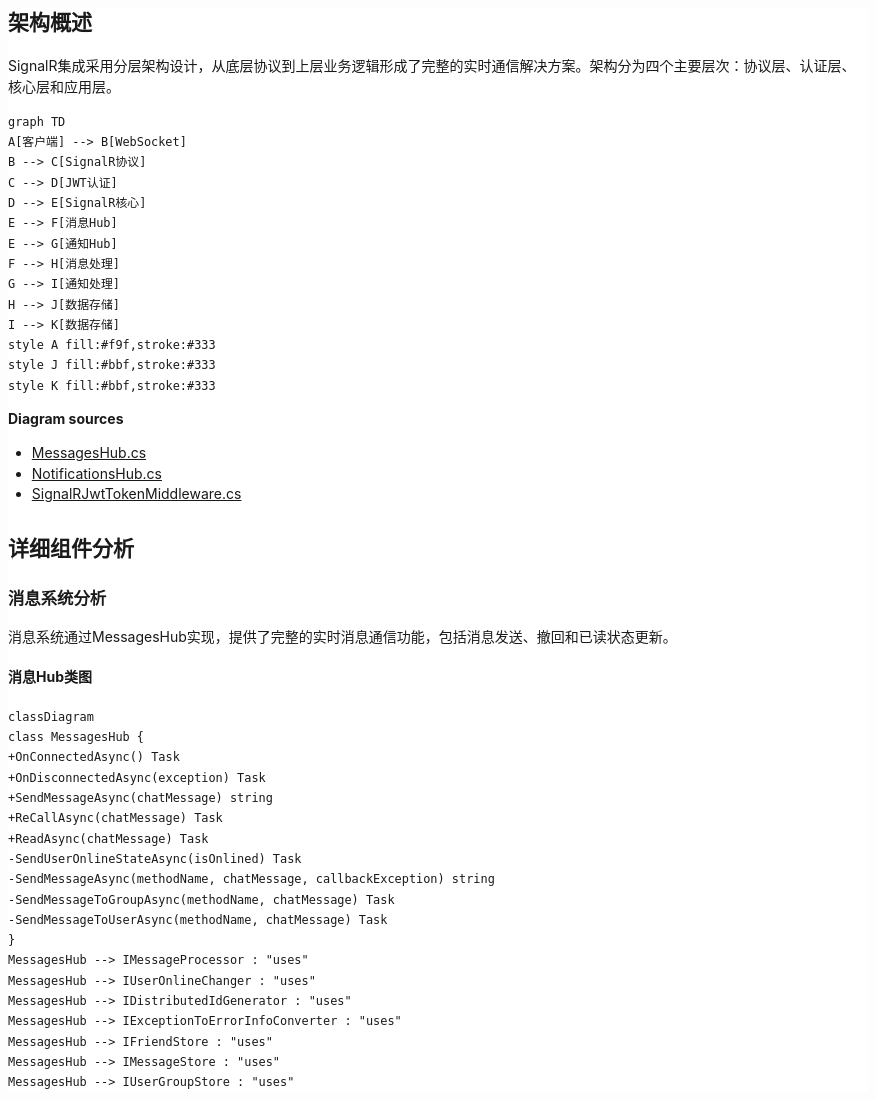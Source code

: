 ## 架构概述
SignalR集成采用分层架构设计，从底层协议到上层业务逻辑形成了完整的实时通信解决方案。架构分为四个主要层次：协议层、认证层、核心层和应用层。

```mermaid
graph TD
A[客户端] --> B[WebSocket]
B --> C[SignalR协议]
C --> D[JWT认证]
D --> E[SignalR核心]
E --> F[消息Hub]
E --> G[通知Hub]
F --> H[消息处理]
G --> I[通知处理]
H --> J[数据存储]
I --> K[数据存储]
style A fill:#f9f,stroke:#333
style J fill:#bbf,stroke:#333
style K fill:#bbf,stroke:#333
```

**Diagram sources**
- [MessagesHub.cs](file://aspnet-core/modules/realtime-message/LINGYUN.Abp.IM.SignalR/LINGYUN/Abp/IM/SignalR/Hubs/MessagesHub.cs)
- [NotificationsHub.cs](file://aspnet-core/modules/realtime-notifications/LINGYUN.Abp.Notifications.SignalR/LINGYUN/Abp/Notifications/SignalR/Hubs/NotificationsHub.cs)
- [SignalRJwtTokenMiddleware.cs](file://aspnet-core/framework/common/LINGYUN.Abp.AspNetCore.SignalR/Microsoft/AspNetCore/Http/SignalRJwtTokenMiddleware.cs)

## 详细组件分析

### 消息系统分析
消息系统通过MessagesHub实现，提供了完整的实时消息通信功能，包括消息发送、撤回和已读状态更新。

#### 消息Hub类图
```mermaid
classDiagram
class MessagesHub {
+OnConnectedAsync() Task
+OnDisconnectedAsync(exception) Task
+SendMessageAsync(chatMessage) string
+ReCallAsync(chatMessage) Task
+ReadAsync(chatMessage) Task
-SendUserOnlineStateAsync(isOnlined) Task
-SendMessageAsync(methodName, chatMessage, callbackException) string
-SendMessageToGroupAsync(methodName, chatMessage) Task
-SendMessageToUserAsync(methodName, chatMessage) Task
}
MessagesHub --> IMessageProcessor : "uses"
MessagesHub --> IUserOnlineChanger : "uses"
MessagesHub --> IDistributedIdGenerator : "uses"
MessagesHub --> IExceptionToErrorInfoConverter : "uses"
MessagesHub --> IFriendStore : "uses"
MessagesHub --> IMessageStore : "uses"
MessagesHub --> IUserGroupStore : "uses"
```
